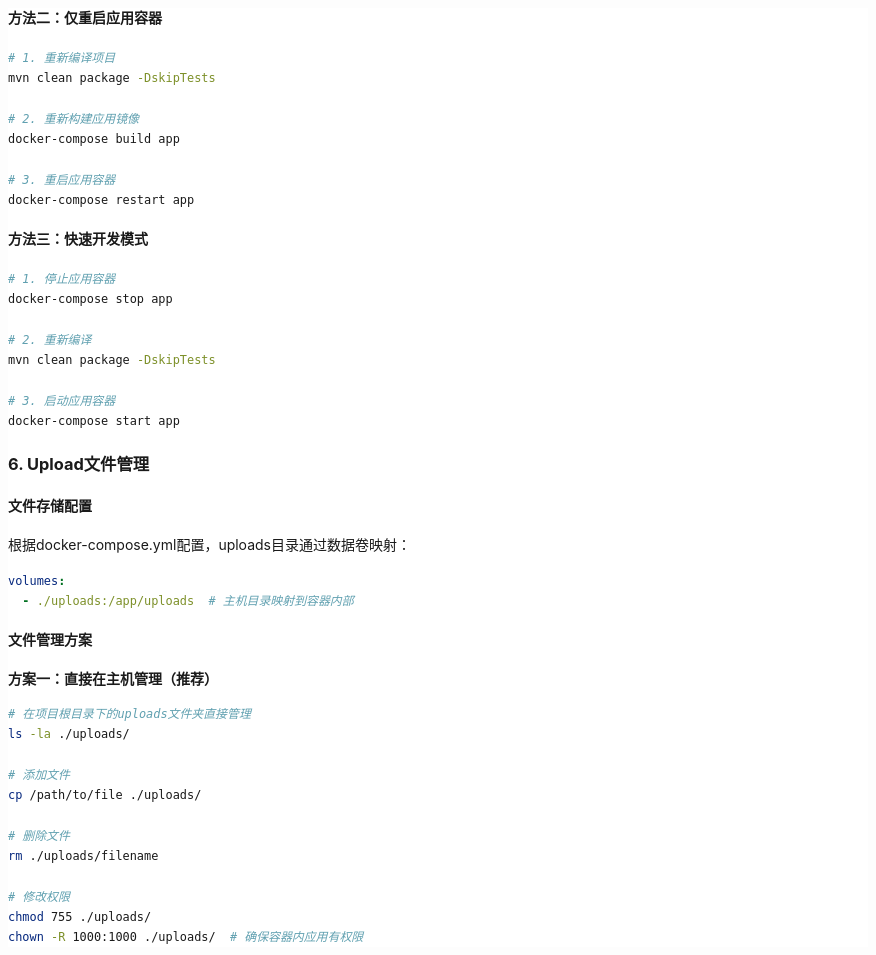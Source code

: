 ```bash
```

#### 方法二：仅重启应用容器
```bash
# 1. 重新编译项目
mvn clean package -DskipTests

# 2. 重新构建应用镜像
docker-compose build app

# 3. 重启应用容器
docker-compose restart app
```

#### 方法三：快速开发模式
```bash
# 1. 停止应用容器
docker-compose stop app

# 2. 重新编译
mvn clean package -DskipTests

# 3. 启动应用容器
docker-compose start app
```

### 6. Upload文件管理

#### 文件存储配置
根据docker-compose.yml配置，uploads目录通过数据卷映射：
```yaml
volumes:
  - ./uploads:/app/uploads  # 主机目录映射到容器内部
```

#### 文件管理方案

**方案一：直接在主机管理（推荐）**
```bash
# 在项目根目录下的uploads文件夹直接管理
ls -la ./uploads/

# 添加文件
cp /path/to/file ./uploads/

# 删除文件
rm ./uploads/filename

# 修改权限
chmod 755 ./uploads/
chown -R 1000:1000 ./uploads/  # 确保容器内应用有权限
```
